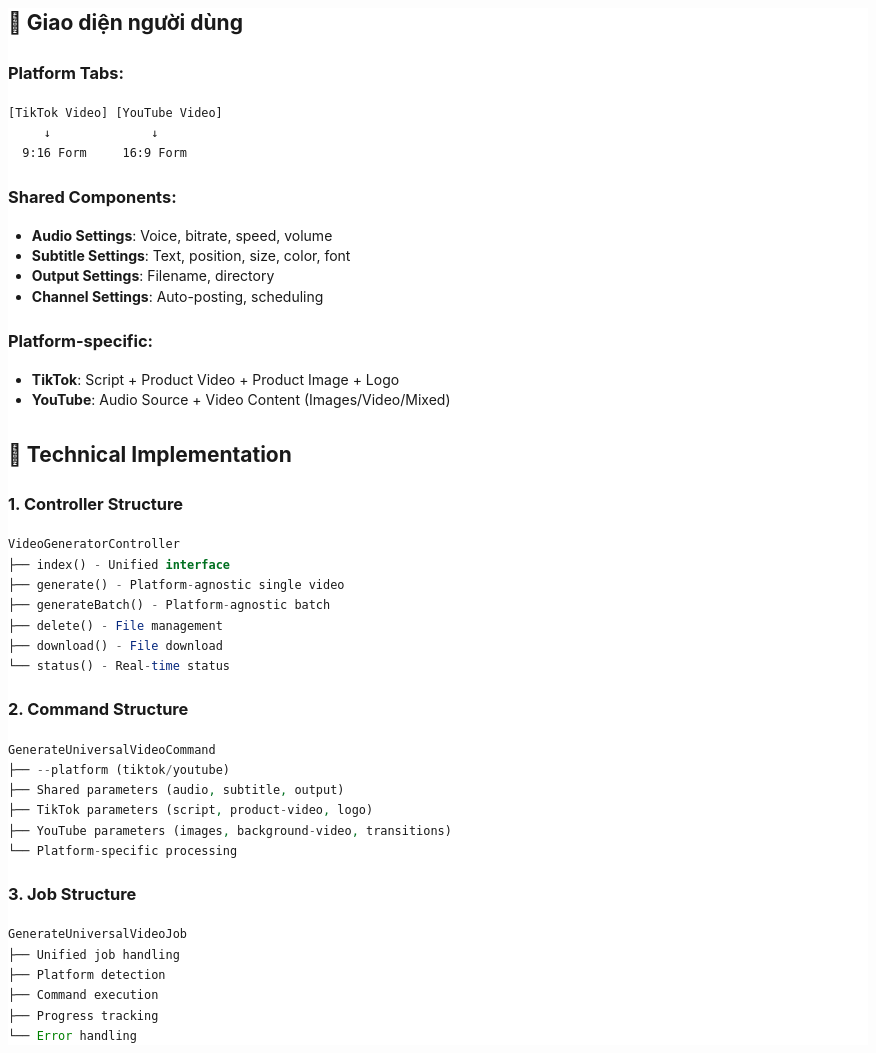 ## 📱 Giao diện người dùng

### Platform Tabs:
```html
[TikTok Video] [YouTube Video]
     ↓              ↓
  9:16 Form     16:9 Form
```

### Shared Components:
- **Audio Settings**: Voice, bitrate, speed, volume
- **Subtitle Settings**: Text, position, size, color, font
- **Output Settings**: Filename, directory
- **Channel Settings**: Auto-posting, scheduling

### Platform-specific:
- **TikTok**: Script + Product Video + Product Image + Logo
- **YouTube**: Audio Source + Video Content (Images/Video/Mixed)

## 🔧 Technical Implementation

### 1. **Controller Structure**
```php
VideoGeneratorController
├── index() - Unified interface
├── generate() - Platform-agnostic single video
├── generateBatch() - Platform-agnostic batch
├── delete() - File management
├── download() - File download
└── status() - Real-time status
```

### 2. **Command Structure**
```php
GenerateUniversalVideoCommand
├── --platform (tiktok/youtube)
├── Shared parameters (audio, subtitle, output)
├── TikTok parameters (script, product-video, logo)
├── YouTube parameters (images, background-video, transitions)
└── Platform-specific processing
```

### 3. **Job Structure**
```php
GenerateUniversalVideoJob
├── Unified job handling
├── Platform detection
├── Command execution
├── Progress tracking
└── Error handling
```

